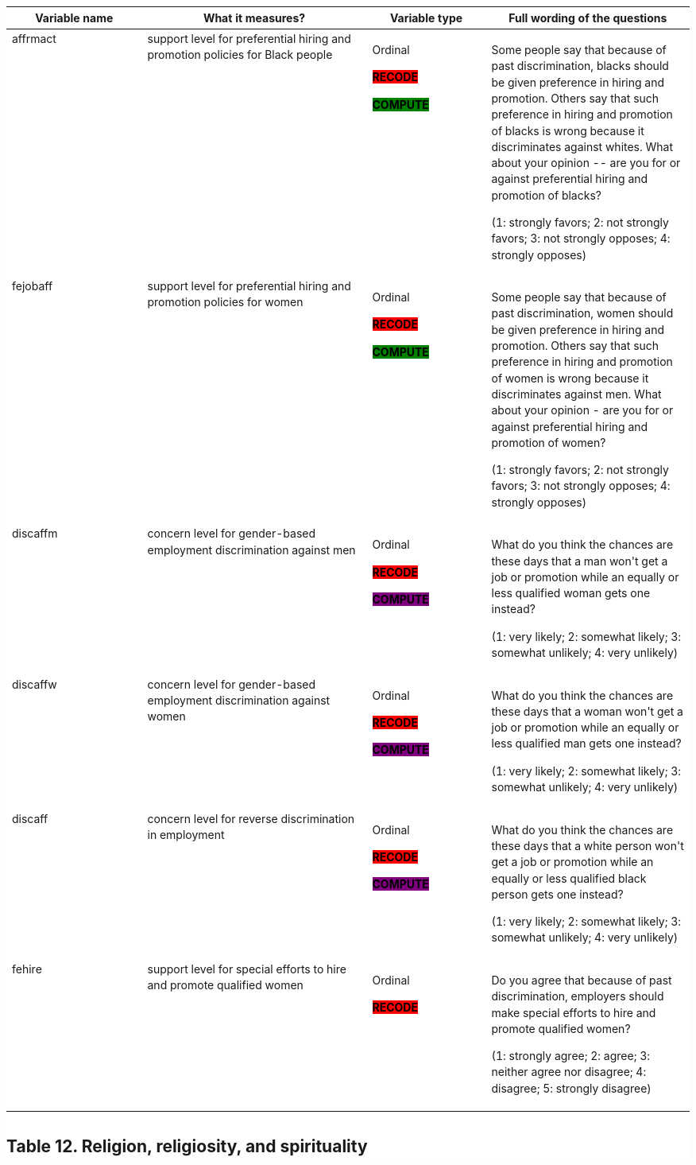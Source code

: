 <table data-full-width="true"><thead><tr><th width="156.5">Variable name</th><th width="269">What it measures?</th><th width="136">Variable type</th><th>Full wording of the questions</th></tr></thead><tbody><tr><td>affrmact</td><td>support level for preferential hiring and promotion policies for Black people</td><td><p>Ordinal</p><p><mark style="background-color:red;"><strong>RECODE</strong></mark></p><p><mark style="background-color:green;"><strong>COMPUTE</strong></mark> </p></td><td><p>Some people say that because of past discrimination, blacks should be given preference in hiring and promotion. Others say that such preference in hiring and promotion of blacks is wrong because it discriminates against whites. What about your opinion -- are you for or against preferential hiring and promotion of blacks? </p><p></p><p>(1: strongly favors; 2: not strongly favors; 3: not strongly opposes; 4: strongly opposes)</p></td></tr><tr><td>fejobaff</td><td>support level for preferential hiring and promotion policies for women</td><td><p>Ordinal</p><p><mark style="background-color:red;"><strong>RECODE</strong></mark></p><p><mark style="background-color:green;"><strong>COMPUTE</strong></mark> </p></td><td><p>Some people say that because of past discrimination, women should be given preference in hiring and promotion. Others say that such preference in hiring and promotion of women is wrong because it discriminates against men. What about your opinion - are you for or against preferential hiring and promotion of women? </p><p></p><p>(1: strongly favors; 2: not strongly favors; 3: not strongly opposes; 4: strongly opposes)</p></td></tr><tr><td>discaffm</td><td>concern level for gender-based employment discrimination against men</td><td><p>Ordinal</p><p><mark style="background-color:red;"><strong>RECODE</strong></mark></p><p><mark style="background-color:purple;"><strong>COMPUTE</strong></mark> </p></td><td><p>What do you think the chances are these days that a man won't get a job or promotion while an equally or less qualified woman gets one instead? </p><p></p><p>(1: very likely; 2: somewhat likely; 3: somewhat unlikely; 4: very unlikely)</p></td></tr><tr><td>discaffw</td><td>concern level for gender-based employment discrimination against women</td><td><p>Ordinal</p><p><mark style="background-color:red;"><strong>RECODE</strong></mark></p><p><mark style="background-color:purple;"><strong>COMPUTE</strong></mark> </p></td><td><p>What do you think the chances are these days that a woman won't get a job or promotion while an equally or less qualified man gets one instead? </p><p></p><p>(1: very likely; 2: somewhat likely; 3: somewhat unlikely; 4: very unlikely)</p></td></tr><tr><td>discaff</td><td>concern level for reverse discrimination in employment</td><td><p>Ordinal</p><p><mark style="background-color:red;"><strong>RECODE</strong></mark></p><p><mark style="background-color:purple;"><strong>COMPUTE</strong></mark> </p></td><td><p>What do you think the chances are these days that a white person won't get a job or promotion while an equally or less qualified black person gets one instead? </p><p></p><p>(1: very likely; 2: somewhat likely; 3: somewhat unlikely; 4: very unlikely)</p></td></tr><tr><td>fehire</td><td>support level for special efforts to hire and promote qualified women</td><td><p>Ordinal</p><p><mark style="background-color:red;"><strong>RECODE</strong></mark> </p></td><td><p>Do you agree that because of past discrimination, employers should make special efforts to hire and promote qualified women? </p><p></p><p>(1: strongly agree; 2: agree; 3: neither agree nor disagree; 4: disagree; 5: strongly disagree)</p></td></tr></tbody></table>

## Table 12. Religion, religiosity, and spirituality
